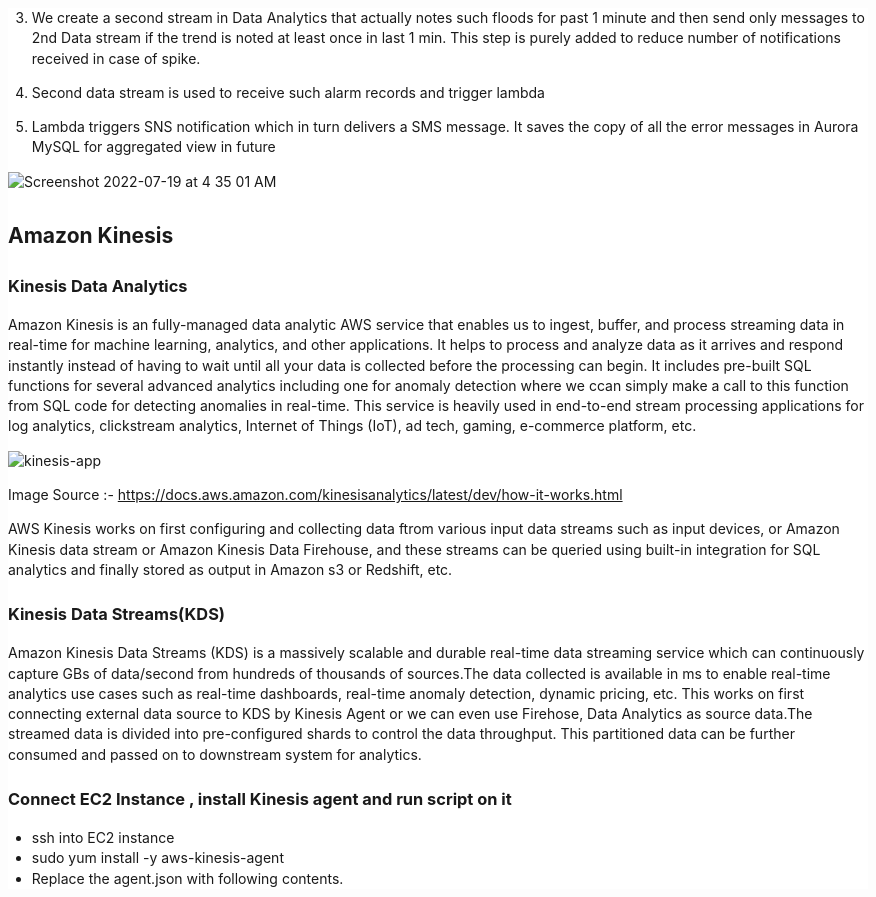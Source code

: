 3. We create a second stream in Data Analytics that actually notes such floods for past 1 minute and then send only messages to 2nd Data stream if the trend is noted at least once in last 1 min. This step is purely added to reduce number of notifications received in case of spike.

4. Second data stream is used to receive such alarm records and trigger lambda

5. Lambda triggers SNS notification which in turn delivers a SMS message. It saves the copy of all the error messages in Aurora MySQL for aggregated view in future


<img width="1007" alt="Screenshot 2022-07-19 at 4 35 01 AM" src="https://user-images.githubusercontent.com/25201417/179631516-892ca4c9-cf63-47a4-9187-48cf12cfe364.png">


## Amazon Kinesis 
### Kinesis Data Analytics

Amazon Kinesis is an fully-managed data analytic AWS service that enables us to ingest, buffer, and process streaming data in real-time for machine learning, analytics, and other applications. It helps to process and analyze data as it arrives and respond instantly instead of having to wait until all your data is collected before the processing can begin.
It includes pre-built SQL functions for several advanced analytics including one for anomaly detection where we ccan simply make a call to this function from  SQL code for detecting anomalies in real-time.
This service is heavily used in end-to-end stream processing applications for log analytics, clickstream analytics, Internet of Things (IoT), ad tech, gaming, e-commerce platform, etc.

![kinesis-app](https://user-images.githubusercontent.com/25201417/179629557-be45155f-e30d-4b47-ae60-96ad56b5ef87.png)

Image Source :- https://docs.aws.amazon.com/kinesisanalytics/latest/dev/how-it-works.html

AWS Kinesis works on first configuring  and collecting data ftrom various input data streams such as input devices, or Amazon Kinesis data stream or Amazon Kinesis Data Firehouse, and these streams can be queried using built-in integration for SQL analytics  and finally stored as output in Amazon s3 or Redshift, etc.

### Kinesis Data Streams(KDS)

Amazon Kinesis Data Streams (KDS) is a massively scalable and durable real-time data streaming service which can continuously capture GBs of data/second from hundreds of thousands of sources.The data collected is available in ms to enable real-time analytics use cases such as real-time dashboards, real-time anomaly detection, dynamic pricing, etc.
This works on first connecting external data source to KDS by Kinesis Agent or we can even use Firehose, Data Analytics as source data.The streamed data is divided into pre-configured shards to control the data throughput. This partitioned data can be further consumed and passed on to downstream system for analytics.



### Connect EC2 Instance , install Kinesis agent and run script on it

* ssh into EC2 instance
* sudo yum install -y aws-kinesis-agent
* Replace the agent.json with following contents.
